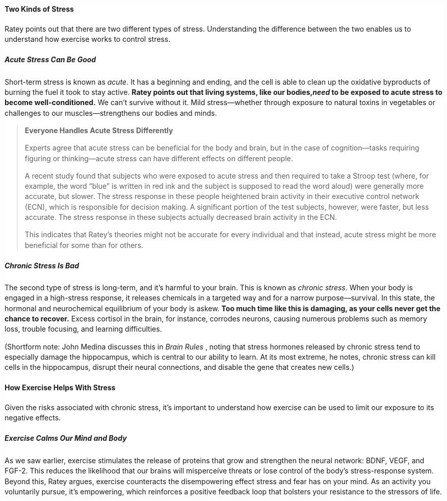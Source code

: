 #### Two Kinds of Stress

Ratey points out that there are two different types of stress. Understanding the difference between the two enables us to understand how exercise works to control stress.

##### Acute Stress Can Be Good

Short-term stress is known as _acute_. It has a beginning and ending, and the cell is able to clean up the oxidative byproducts of burning the fuel it took to stay active. **Ratey points out that living systems, like our bodies,_need_ to be exposed to acute stress to become well-conditioned.** We can’t survive without it. Mild stress—whether through exposure to natural toxins in vegetables or challenges to our muscles—strengthens our bodies and minds.

> **Everyone Handles Acute Stress Differently**
> 
> Experts agree that acute stress can be beneficial for the body and brain, but in the case of cognition—tasks requiring figuring or thinking—acute stress can have different effects on different people.
> 
> A recent study found that subjects who were exposed to acute stress and then required to take a Stroop test (where, for example, the word “blue” is written in red ink and the subject is supposed to read the word aloud) were generally more accurate, but slower. The stress response in these people heightened brain activity in their executive control network (ECN), which is responsible for decision making. A significant portion of the test subjects, however, were faster, but less accurate. The stress response in these subjects actually decreased brain activity in the ECN.
> 
> This indicates that Ratey’s theories might not be accurate for every individual and that instead, acute stress might be more beneficial for some than for others.

##### Chronic Stress Is Bad

The second type of stress is long-term, and it’s harmful to your brain. This is known as _chronic stress_. When your body is engaged in a high-stress response, it releases chemicals in a targeted way and for a narrow purpose—survival. In this state, the hormonal and neurochemical equilibrium of your body is askew. **Too much time like this is damaging, as your cells never get the chance to recover.** Excess cortisol in the brain, for instance, corrodes neurons, causing numerous problems such as memory loss, trouble focusing, and learning difficulties.

(Shortform note: John Medina discusses this in _Brain Rules_ , noting that stress hormones released by chronic stress tend to especially damage the hippocampus, which is central to our ability to learn. At its most extreme, he notes, chronic stress can kill cells in the hippocampus, disrupt their neural connections, and disable the gene that creates new cells.)

#### How Exercise Helps With Stress

Given the risks associated with chronic stress, it’s important to understand how exercise can be used to limit our exposure to its negative effects.

##### Exercise Calms Our Mind and Body

As we saw earlier, exercise stimulates the release of proteins that grow and strengthen the neural network: BDNF, VEGF, and FGF-2. This reduces the likelihood that our brains will misperceive threats or lose control of the body’s stress-response system. Beyond this, Ratey argues, exercise counteracts the disempowering effect stress and fear has on your mind. As an activity you voluntarily pursue, it’s empowering, which reinforces a positive feedback loop that bolsters your resistance to the stressors of life.
